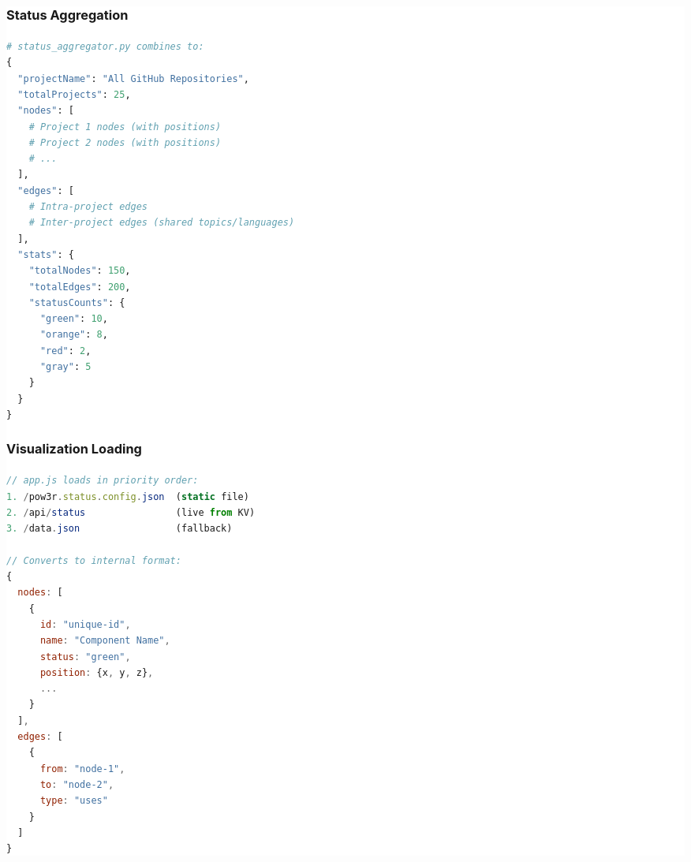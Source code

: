 ### Status Aggregation

```python
# status_aggregator.py combines to:
{
  "projectName": "All GitHub Repositories",
  "totalProjects": 25,
  "nodes": [
    # Project 1 nodes (with positions)
    # Project 2 nodes (with positions)
    # ...
  ],
  "edges": [
    # Intra-project edges
    # Inter-project edges (shared topics/languages)
  ],
  "stats": {
    "totalNodes": 150,
    "totalEdges": 200,
    "statusCounts": {
      "green": 10,
      "orange": 8,
      "red": 2,
      "gray": 5
    }
  }
}
```

### Visualization Loading

```javascript
// app.js loads in priority order:
1. /pow3r.status.config.json  (static file)
2. /api/status                (live from KV)
3. /data.json                 (fallback)

// Converts to internal format:
{
  nodes: [
    {
      id: "unique-id",
      name: "Component Name",
      status: "green",
      position: {x, y, z},
      ...
    }
  ],
  edges: [
    {
      from: "node-1",
      to: "node-2",
      type: "uses"
    }
  ]
}
```
